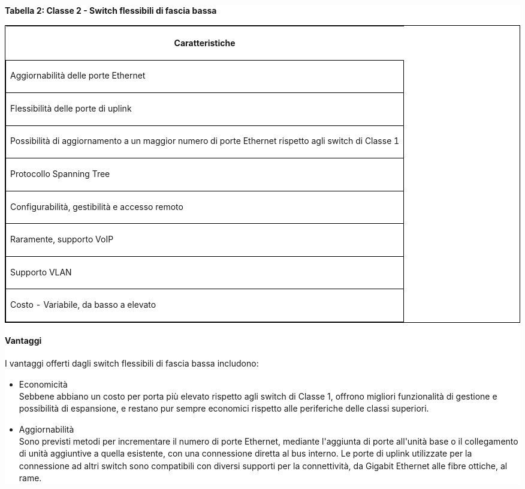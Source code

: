 **Tabella 2: Classe 2 - Switch flessibili di fascia bassa**

<p> </p>
<table style="border:1px solid black;">
<colgroup>
<col width="100%" />
</colgroup>
<thead>
<tr class="header">
<th><p>Caratteristiche</p></th>
</tr>
</thead>
<tbody>
<tr class="odd">
<td style="border:1px solid black;"><p>Aggiornabilità delle porte Ethernet</p></td>
</tr>
<tr class="even">
<td style="border:1px solid black;"><p>Flessibilità delle porte di uplink</p></td>
</tr>
<tr class="odd">
<td style="border:1px solid black;"><p>Possibilità di aggiornamento a un maggior numero di porte Ethernet rispetto agli switch di Classe 1</p></td>
</tr>
<tr class="even">
<td style="border:1px solid black;"><p>Protocollo Spanning Tree</p></td>
</tr>
<tr class="odd">
<td style="border:1px solid black;"><p>Configurabilità, gestibilità e accesso remoto</p></td>
</tr>
<tr class="even">
<td style="border:1px solid black;"><p>Raramente, supporto VoIP</p></td>
</tr>
<tr class="odd">
<td style="border:1px solid black;"><p>Supporto VLAN</p></td>
</tr>
<tr class="even">
<td style="border:1px solid black;"><p>Costo - Variabile, da basso a elevato</p></td>
</tr>
</tbody>
</table>
  
#### Vantaggi
  
I vantaggi offerti dagli switch flessibili di fascia bassa includono:
  
-   Economicità  
    Sebbene abbiano un costo per porta più elevato rispetto agli switch di Classe 1, offrono migliori funzionalità di gestione e possibilità di espansione, e restano pur sempre economici rispetto alle periferiche delle classi superiori.
  
-   Aggiornabilità  
    Sono previsti metodi per incrementare il numero di porte Ethernet, mediante l'aggiunta di porte all'unità base o il collegamento di unità aggiuntive a quella esistente, con una connessione diretta al bus interno. Le porte di uplink utilizzate per la connessione ad altri switch sono compatibili con diversi supporti per la connettività, da Gigabit Ethernet alle fibre ottiche, al rame.
  